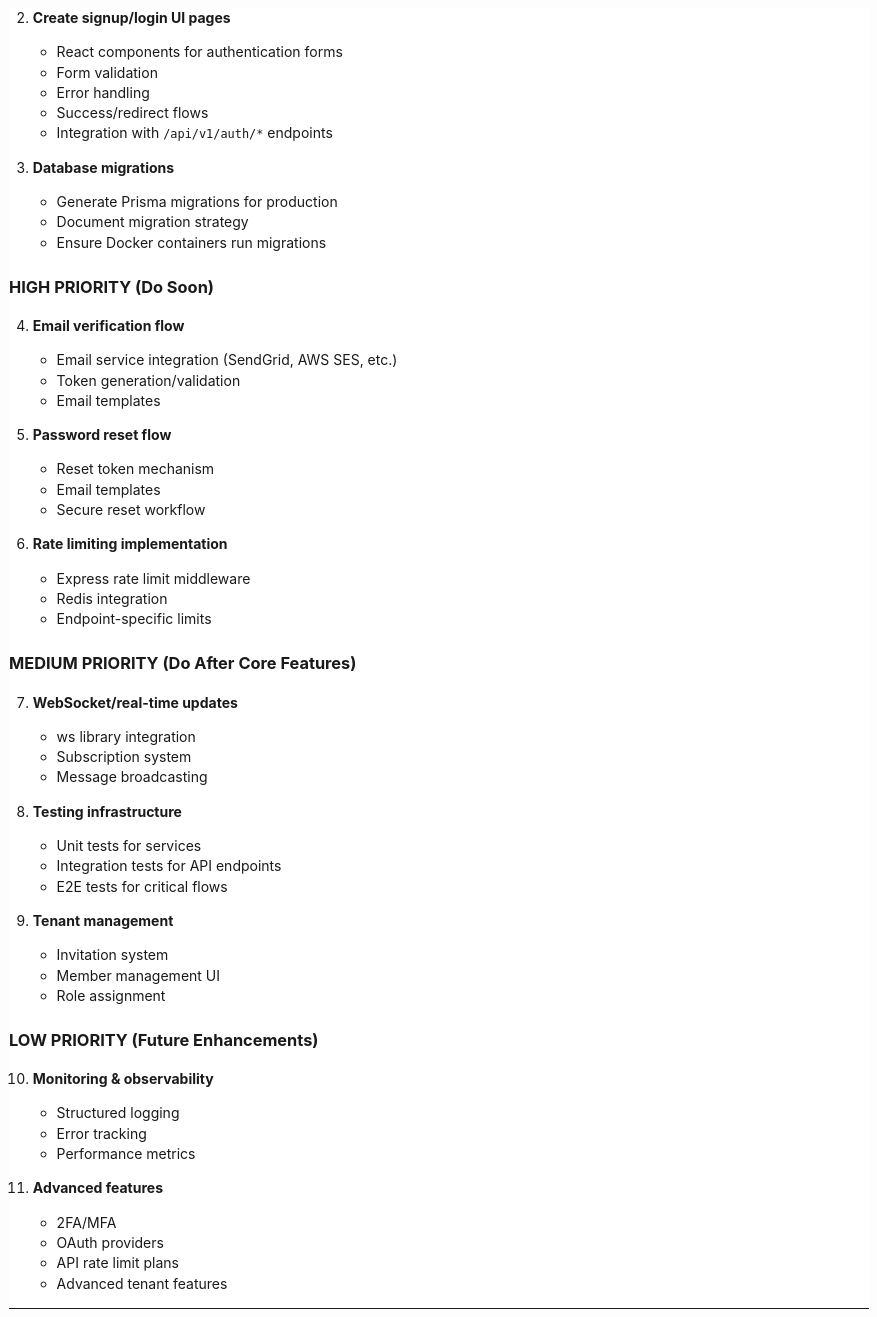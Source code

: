 2. **Create signup/login UI pages**
   - React components for authentication forms
   - Form validation
   - Error handling
   - Success/redirect flows
   - Integration with `/api/v1/auth/*` endpoints

3. **Database migrations**
   - Generate Prisma migrations for production
   - Document migration strategy
   - Ensure Docker containers run migrations

### HIGH PRIORITY (Do Soon)
4. **Email verification flow**
   - Email service integration (SendGrid, AWS SES, etc.)
   - Token generation/validation
   - Email templates

5. **Password reset flow**
   - Reset token mechanism
   - Email templates
   - Secure reset workflow

6. **Rate limiting implementation**
   - Express rate limit middleware
   - Redis integration
   - Endpoint-specific limits

### MEDIUM PRIORITY (Do After Core Features)
7. **WebSocket/real-time updates**
   - ws library integration
   - Subscription system
   - Message broadcasting

8. **Testing infrastructure**
   - Unit tests for services
   - Integration tests for API endpoints
   - E2E tests for critical flows

9. **Tenant management**
   - Invitation system
   - Member management UI
   - Role assignment

### LOW PRIORITY (Future Enhancements)
10. **Monitoring & observability**
    - Structured logging
    - Error tracking
    - Performance metrics

11. **Advanced features**
    - 2FA/MFA
    - OAuth providers
    - API rate limit plans
    - Advanced tenant features

---